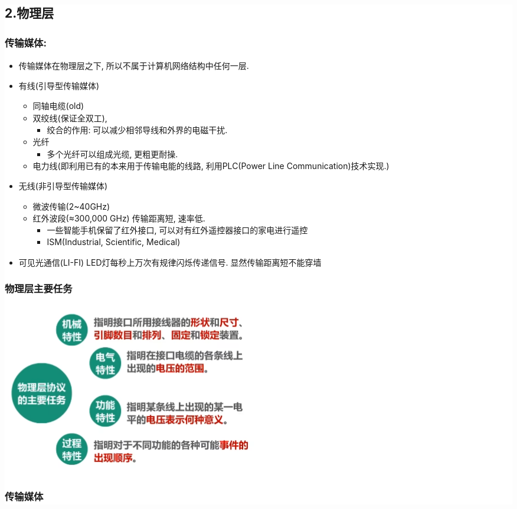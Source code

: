 















## 2.物理层

###  传输媒体:
* 传输媒体在物理层之下, 所以不属于计算机网络结构中任何一层.
- 有线(引导型传输媒体)
  - 同轴电缆(old)
  - 双绞线(保证全双工),
    - 绞合的作用: 可以减少相邻导线和外界的电磁干扰.
  - 光纤
    - 多个光纤可以组成光缆, 更粗更耐操.
  - 电力线(即利用已有的本来用于传输电能的线路, 利用PLC(Power Line Communication)技术实现.)


- 无线(非引导型传输媒体)  
  - 微波传输(2~40GHz)
  - 红外波段(≈300,000 GHz) 传输距离短, 速率低.
    - 一些智能手机保留了红外接口, 可以对有红外遥控器接口的家电进行遥控
    - ISM(Industrial, Scientific, Medical)

- 可见光通信(LI-FI)
  LED灯每秒上万次有规律闪烁传递信号. 显然传输距离短不能穿墙

### 物理层主要任务
![alt text](image-35.png)

### 传输媒体
